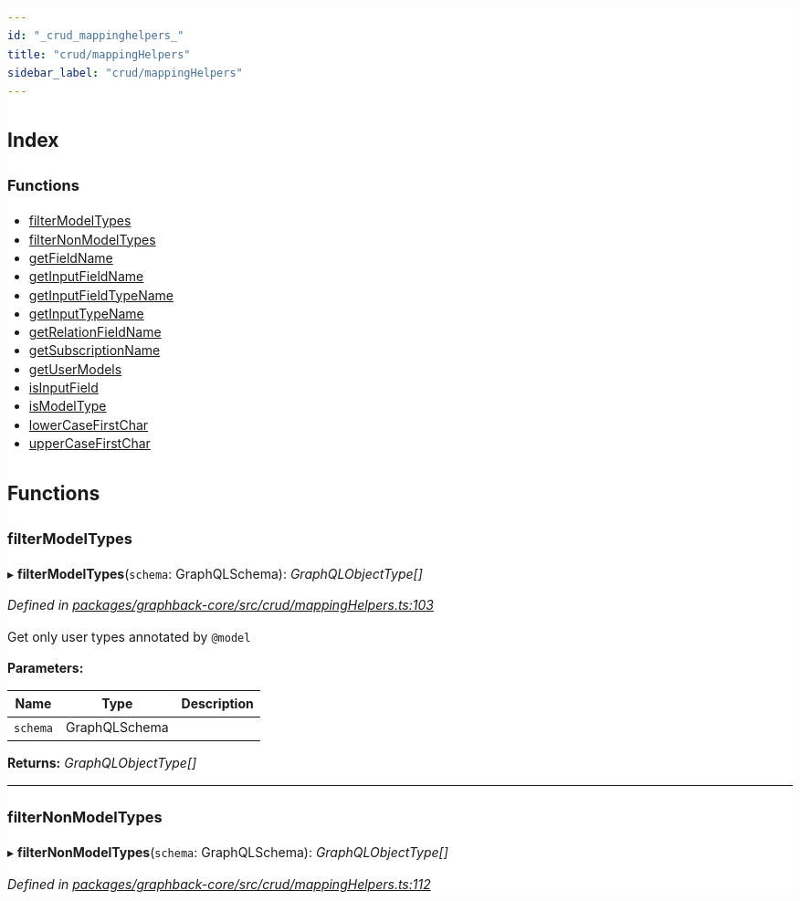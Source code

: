 ```yaml
---
id: "_crud_mappinghelpers_"
title: "crud/mappingHelpers"
sidebar_label: "crud/mappingHelpers"
---
```


## Index

### Functions

* [filterModelTypes](_crud_mappinghelpers_.md#filtermodeltypes)
* [filterNonModelTypes](_crud_mappinghelpers_.md#filternonmodeltypes)
* [getFieldName](_crud_mappinghelpers_.md#const-getfieldname)
* [getInputFieldName](_crud_mappinghelpers_.md#getinputfieldname)
* [getInputFieldTypeName](_crud_mappinghelpers_.md#getinputfieldtypename)
* [getInputTypeName](_crud_mappinghelpers_.md#const-getinputtypename)
* [getRelationFieldName](_crud_mappinghelpers_.md#getrelationfieldname)
* [getSubscriptionName](_crud_mappinghelpers_.md#const-getsubscriptionname)
* [getUserModels](_crud_mappinghelpers_.md#getusermodels)
* [isInputField](_crud_mappinghelpers_.md#isinputfield)
* [isModelType](_crud_mappinghelpers_.md#ismodeltype)
* [lowerCaseFirstChar](_crud_mappinghelpers_.md#lowercasefirstchar)
* [upperCaseFirstChar](_crud_mappinghelpers_.md#uppercasefirstchar)

## Functions

###  filterModelTypes

▸ **filterModelTypes**(`schema`: GraphQLSchema): *GraphQLObjectType[]*

*Defined in [packages/graphback-core/src/crud/mappingHelpers.ts:103](https://github.com/aerogear/graphback/blob/bc616b51/packages/graphback-core/src/crud/mappingHelpers.ts#L103)*

Get only user types annotated by ```@model```

**Parameters:**

Name | Type | Description |
------ | ------ | ------ |
`schema` | GraphQLSchema |   |

**Returns:** *GraphQLObjectType[]*

___

###  filterNonModelTypes

▸ **filterNonModelTypes**(`schema`: GraphQLSchema): *GraphQLObjectType[]*

*Defined in [packages/graphback-core/src/crud/mappingHelpers.ts:112](https://github.com/aerogear/graphback/blob/bc616b51/packages/graphback-core/src/crud/mappingHelpers.ts#L112)*
